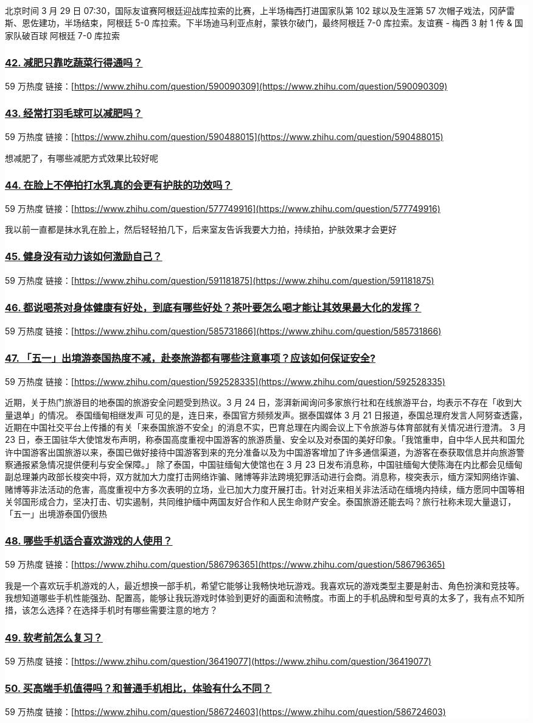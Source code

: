 北京时间 3 月 29 日 07:30，国际友谊赛阿根廷迎战库拉索的比赛，上半场梅西打进国家队第 102 球以及生涯第 57 次帽子戏法，冈萨雷斯、恩佐建功，半场结束，阿根廷 5-0 库拉索。下半场迪马利亚点射，蒙铁尔破门，最终阿根廷 7-0 库拉索。友谊赛 - 梅西 3 射 1 传 & 国家队破百球 阿根廷 7-0 库拉索

### [42. 减肥只靠吃蔬菜行得通吗？](https://www.zhihu.com/question/590090309)
59 万热度 链接：[https://www.zhihu.com/question/590090309](https://www.zhihu.com/question/590090309)



### [43. 经常打羽毛球可以减肥吗？](https://www.zhihu.com/question/590488015)
59 万热度 链接：[https://www.zhihu.com/question/590488015](https://www.zhihu.com/question/590488015)

想减肥了，有哪些减肥方式效果比较好呢

### [44. 在脸上不停拍打水乳真的会更有护肤的功效吗？](https://www.zhihu.com/question/577749916)
59 万热度 链接：[https://www.zhihu.com/question/577749916](https://www.zhihu.com/question/577749916)

我以前一直都是抹水乳在脸上，然后轻轻拍几下，后来室友告诉我要大力拍，持续拍，护肤效果才会更好

### [45. 健身没有动力该如何激励自己？](https://www.zhihu.com/question/591181875)
59 万热度 链接：[https://www.zhihu.com/question/591181875](https://www.zhihu.com/question/591181875)



### [46. 都说喝茶对身体健康有好处，到底有哪些好处？茶叶要怎么喝才能让其效果最大化的发挥？](https://www.zhihu.com/question/585731866)
59 万热度 链接：[https://www.zhihu.com/question/585731866](https://www.zhihu.com/question/585731866)



### [47. 「五一」出境游泰国热度不减，赴泰旅游都有哪些注意事项？应该如何保证安全?](https://www.zhihu.com/question/592528335)
59 万热度 链接：[https://www.zhihu.com/question/592528335](https://www.zhihu.com/question/592528335)

近期，关于热门旅游目的地泰国的旅游安全问题受到热议。3 月 24 日，澎湃新闻询问多家旅行社和在线旅游平台，均表示不存在「收到大量退单」的情况。 泰国缅甸相继发声 可见的是，连日来，泰国官方频频发声。据泰国媒体 3 月 21 日报道，泰国总理府发言人阿努查透露，近期在中国社交平台上传播的有关「来泰国旅游不安全」的消息不实，巴育总理在内阁会议上下令旅游与体育部就有关情况进行澄清。 3 月 23 日，泰王国驻华大使馆发布声明，称泰国高度重视中国游客的旅游质量、安全以及对泰国的美好印象。「我馆重申，自中华人民共和国允许中国游客出国旅游以来，泰国已做好接待中国游客到来的充分准备以及为中国游客增加了许多通信渠道，为游客在泰获取信息并向旅游警察通报紧急情况提供便利与安全保障。」 除了泰国，中国驻缅甸大使馆也在 3 月 23 日发布消息称，中国驻缅甸大使陈海在内比都会见缅甸副总理兼内政部长梭突中将，双方就加大力度打击网络诈骗、赌博等非法跨境犯罪活动进行会商。消息称，梭突表示，缅方深知网络诈骗、赌博等非法活动的危害，高度重视中方多次表明的立场，业已加大力度开展打击。针对近来相关非法活动在缅境内持续，缅方愿同中国等相关邻国形成合力，坚决打击、切实遏制，共同维护缅中两国友好合作和人民生命财产安全。泰国旅游还能去吗？旅行社称未现大量退订，「五一」出境游泰国仍很热

### [48. 哪些手机适合喜欢游戏的人使用？](https://www.zhihu.com/question/586796365)
59 万热度 链接：[https://www.zhihu.com/question/586796365](https://www.zhihu.com/question/586796365)

我是一个喜欢玩手机游戏的人，最近想换一部手机，希望它能够让我畅快地玩游戏。我喜欢玩的游戏类型主要是射击、角色扮演和竞技等。我想知道哪些手机性能强劲、配置高，能够让我玩游戏时体验到更好的画面和流畅度。市面上的手机品牌和型号真的太多了，我有点不知所措，该怎么选择？在选择手机时有哪些需要注意的地方？

### [49. 软考前怎么复习？](https://www.zhihu.com/question/36419077)
59 万热度 链接：[https://www.zhihu.com/question/36419077](https://www.zhihu.com/question/36419077)



### [50. 买高端手机值得吗？和普通手机相比，体验有什么不同？](https://www.zhihu.com/question/586724603)
59 万热度 链接：[https://www.zhihu.com/question/586724603](https://www.zhihu.com/question/586724603)



